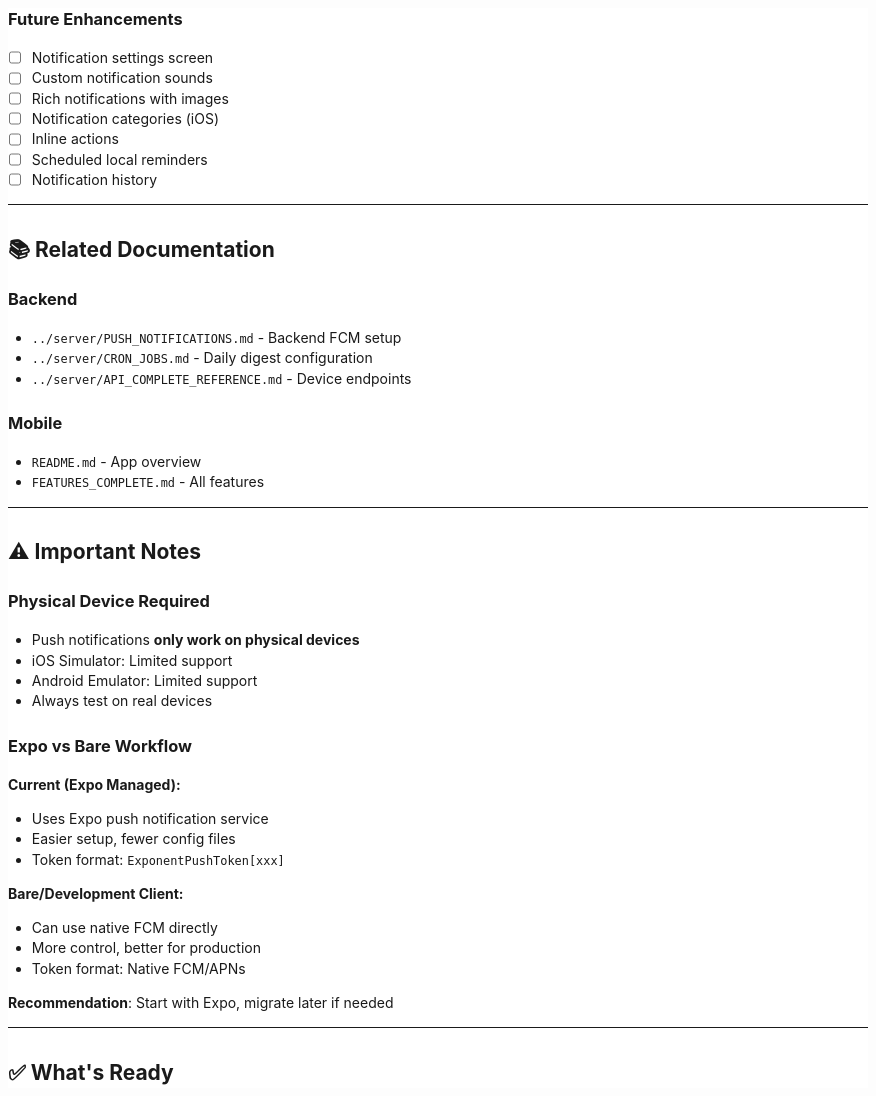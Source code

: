 ### **Future Enhancements**

- [ ] Notification settings screen
- [ ] Custom notification sounds
- [ ] Rich notifications with images
- [ ] Notification categories (iOS)
- [ ] Inline actions
- [ ] Scheduled local reminders
- [ ] Notification history

---

## 📚 **Related Documentation**

### **Backend**
- `../server/PUSH_NOTIFICATIONS.md` - Backend FCM setup
- `../server/CRON_JOBS.md` - Daily digest configuration
- `../server/API_COMPLETE_REFERENCE.md` - Device endpoints

### **Mobile**
- `README.md` - App overview
- `FEATURES_COMPLETE.md` - All features

---

## ⚠️ **Important Notes**

### **Physical Device Required**
- Push notifications **only work on physical devices**
- iOS Simulator: Limited support
- Android Emulator: Limited support
- Always test on real devices

### **Expo vs Bare Workflow**

**Current (Expo Managed):**
- Uses Expo push notification service
- Easier setup, fewer config files
- Token format: `ExponentPushToken[xxx]`

**Bare/Development Client:**
- Can use native FCM directly
- More control, better for production
- Token format: Native FCM/APNs

**Recommendation**: Start with Expo, migrate later if needed

---

## ✅ **What's Ready**
